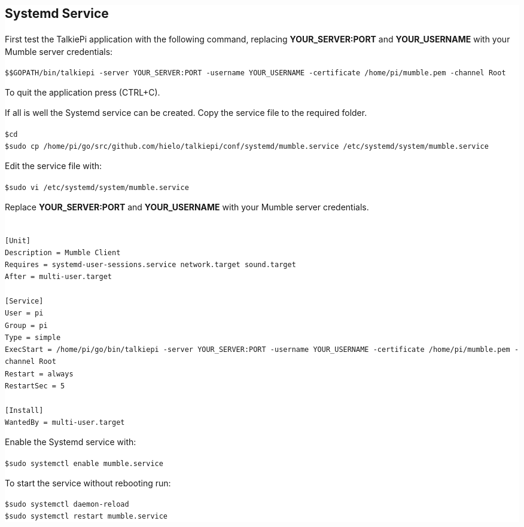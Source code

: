 ## Systemd Service

First test the TalkiePi application with the following command, replacing **YOUR_SERVER:PORT** and **YOUR_USERNAME** with your Mumble server credentials:
~~~
$$GOPATH/bin/talkiepi -server YOUR_SERVER:PORT -username YOUR_USERNAME -certificate /home/pi/mumble.pem -channel Root
~~~

To quit the application press (CTRL+C).

If all is well the Systemd service can be created. Copy the service file to the required folder.

~~~
$cd
$sudo cp /home/pi/go/src/github.com/hielo/talkiepi/conf/systemd/mumble.service /etc/systemd/system/mumble.service
~~~

Edit the service file with:

~~~
$sudo vi /etc/systemd/system/mumble.service
~~~

Replace **YOUR_SERVER:PORT** and **YOUR_USERNAME** with your Mumble server credentials.

~~~

[Unit]
Description = Mumble Client
Requires = systemd-user-sessions.service network.target sound.target
After = multi-user.target

[Service]
User = pi
Group = pi
Type = simple
ExecStart = /home/pi/go/bin/talkiepi -server YOUR_SERVER:PORT -username YOUR_USERNAME -certificate /home/pi/mumble.pem -channel Root
Restart = always
RestartSec = 5

[Install]
WantedBy = multi-user.target

~~~

Enable the Systemd service with:

~~~
$sudo systemctl enable mumble.service
~~~

To start the service without rebooting run:

~~~
$sudo systemctl daemon-reload
$sudo systemctl restart mumble.service
~~~
